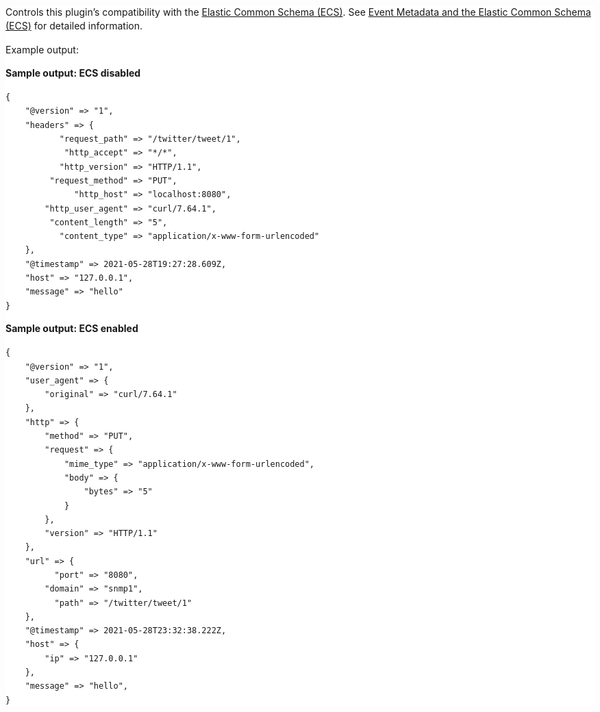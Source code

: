 Controls this plugin’s compatibility with the [Elastic Common Schema (ECS)](https://www.elastic.co/guide/en/ecs/current). See [Event Metadata and the Elastic Common Schema (ECS)](v3-4-4-plugins-inputs-http.md#v3.4.4-plugins-inputs-http-ecs_metadata) for detailed information.

Example output:

**Sample output: ECS disabled**

```
{
    "@version" => "1",
    "headers" => {
           "request_path" => "/twitter/tweet/1",
            "http_accept" => "*/*",
           "http_version" => "HTTP/1.1",
         "request_method" => "PUT",
              "http_host" => "localhost:8080",
        "http_user_agent" => "curl/7.64.1",
         "content_length" => "5",
           "content_type" => "application/x-www-form-urlencoded"
    },
    "@timestamp" => 2021-05-28T19:27:28.609Z,
    "host" => "127.0.0.1",
    "message" => "hello"
}
```

**Sample output: ECS enabled**

```
{
    "@version" => "1",
    "user_agent" => {
        "original" => "curl/7.64.1"
    },
    "http" => {
        "method" => "PUT",
        "request" => {
            "mime_type" => "application/x-www-form-urlencoded",
            "body" => {
                "bytes" => "5"
            }
        },
        "version" => "HTTP/1.1"
    },
    "url" => {
          "port" => "8080",
        "domain" => "snmp1",
          "path" => "/twitter/tweet/1"
    },
    "@timestamp" => 2021-05-28T23:32:38.222Z,
    "host" => {
        "ip" => "127.0.0.1"
    },
    "message" => "hello",
}
```
